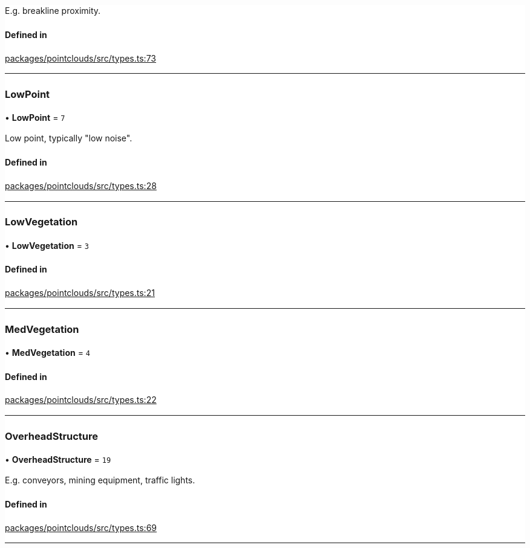 E.g. breakline proximity.

#### Defined in

[packages/pointclouds/src/types.ts:73](https://github.com/cognitedata/reveal/blob/e3cde2deb/viewer/packages/pointclouds/src/types.ts#L73)

___

### LowPoint

• **LowPoint** = ``7``

Low point, typically "low noise".

#### Defined in

[packages/pointclouds/src/types.ts:28](https://github.com/cognitedata/reveal/blob/e3cde2deb/viewer/packages/pointclouds/src/types.ts#L28)

___

### LowVegetation

• **LowVegetation** = ``3``

#### Defined in

[packages/pointclouds/src/types.ts:21](https://github.com/cognitedata/reveal/blob/e3cde2deb/viewer/packages/pointclouds/src/types.ts#L21)

___

### MedVegetation

• **MedVegetation** = ``4``

#### Defined in

[packages/pointclouds/src/types.ts:22](https://github.com/cognitedata/reveal/blob/e3cde2deb/viewer/packages/pointclouds/src/types.ts#L22)

___

### OverheadStructure

• **OverheadStructure** = ``19``

E.g. conveyors, mining equipment, traffic lights.

#### Defined in

[packages/pointclouds/src/types.ts:69](https://github.com/cognitedata/reveal/blob/e3cde2deb/viewer/packages/pointclouds/src/types.ts#L69)

___
